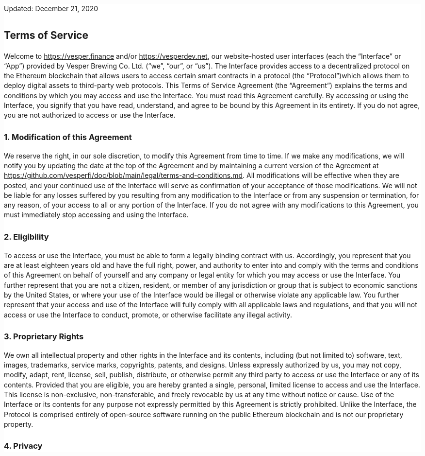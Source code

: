 Updated: December 21, 2020

## Terms of Service

Welcome to https://vesper.finance and/or https://vesperdev.net, our website-hosted user interfaces (each the “Interface” or “App”) provided by Vesper Brewing Co. Ltd. (“we”, “our”, or “us”). The Interface provides access to a decentralized protocol on the Ethereum blockchain that allows users to access certain smart contracts in a protocol (the “Protocol”)which allows them to deploy digital assets to third-party web protocols. This Terms of Service Agreement (the “Agreement”) explains the terms and conditions by which you may access and use the Interface. You must read this Agreement carefully. By accessing or using the Interface, you signify that you have read, understand, and agree to be bound by this Agreement in its entirety. If you do not agree, you are not authorized to access or use the Interface.

### 1. Modification of this Agreement

We reserve the right, in our sole discretion, to modify this Agreement from time to time. If we make any modifications, we will notify you by updating the date at the top of the Agreement and by maintaining a current version of the Agreement at https://github.com/vesperfi/doc/blob/main/legal/terms-and-conditions.md. All modifications will be effective when they are posted, and your continued use of the Interface will serve as confirmation of your acceptance of those modifications. We will not be liable for any losses suffered by you resulting from any modification to the Interface or from any suspension or termination, for any reason, of your access to all or any portion of the Interface.  If you do not agree with any modifications to this Agreement, you must immediately stop accessing and using the Interface.

### 2. Eligibility

To access or use the Interface, you must be able to form a legally binding contract with us. Accordingly, you represent that you are at least eighteen years old and have the full right, power, and authority to enter into and comply with the terms and conditions of this Agreement on behalf of yourself and any company or legal entity for which you may access or use the Interface. You further represent that you are not a citizen, resident, or member of any jurisdiction or group that is subject to economic sanctions by the United States, or where your use of the Interface would be illegal or otherwise violate any applicable law. You further represent that your access and use of the Interface will fully comply with all applicable laws and regulations, and that you will not access or use the Interface to conduct, promote, or otherwise facilitate any illegal activity.

### 3. Proprietary Rights

We own all intellectual property and other rights in the Interface and its contents, including (but not limited to) software, text, images, trademarks, service marks, copyrights, patents, and designs. Unless expressly authorized by us, you may not copy, modify, adapt, rent, license, sell, publish, distribute, or otherwise permit any third party to access or use the Interface or any of its contents. Provided that you are eligible, you are hereby granted a single, personal, limited license to access and use the Interface. This license is non-exclusive, non-transferable, and freely revocable by us at any time without notice or cause. Use of the Interface or its contents for any purpose not expressly permitted by this Agreement is strictly prohibited. Unlike the Interface, the Protocol is comprised entirely of open-source software running on the public Ethereum blockchain and is not our proprietary property.

### 4. Privacy
